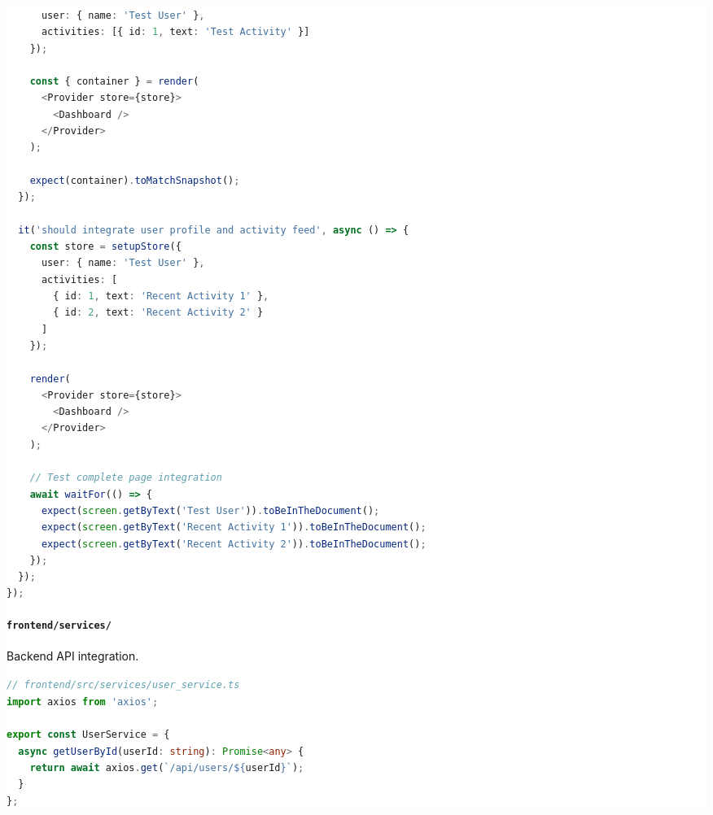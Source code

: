 ```typescript
      user: { name: 'Test User' },
      activities: [{ id: 1, text: 'Test Activity' }]
    });

    const { container } = render(
      <Provider store={store}>
        <Dashboard />
      </Provider>
    );

    expect(container).toMatchSnapshot();
  });

  it('should integrate user profile and activity feed', async () => {
    const store = setupStore({
      user: { name: 'Test User' },
      activities: [
        { id: 1, text: 'Recent Activity 1' },
        { id: 2, text: 'Recent Activity 2' }
      ]
    });

    render(
      <Provider store={store}>
        <Dashboard />
      </Provider>
    );

    // Test complete page integration
    await waitFor(() => {
      expect(screen.getByText('Test User')).toBeInTheDocument();
      expect(screen.getByText('Recent Activity 1')).toBeInTheDocument();
      expect(screen.getByText('Recent Activity 2')).toBeInTheDocument();
    });
  });
});
```

#### `frontend/services/`

Backend API integration.

```typescript
// frontend/src/services/user_service.ts
import axios from 'axios';

export const UserService = {
  async getUserById(userId: string): Promise<any> {
    return await axios.get(`/api/users/${userId}`);
  }
};
```
